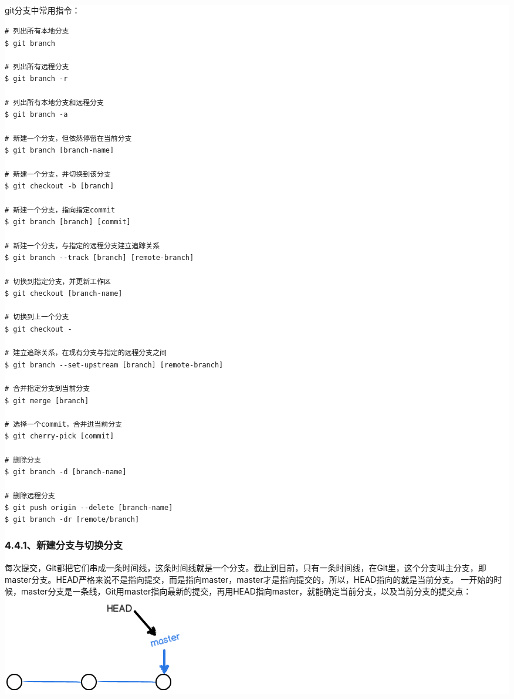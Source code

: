 git分支中常用指令：



```
# 列出所有本地分支
$ git branch

# 列出所有远程分支
$ git branch -r

# 列出所有本地分支和远程分支
$ git branch -a

# 新建一个分支，但依然停留在当前分支
$ git branch [branch-name]

# 新建一个分支，并切换到该分支
$ git checkout -b [branch]

# 新建一个分支，指向指定commit
$ git branch [branch] [commit]

# 新建一个分支，与指定的远程分支建立追踪关系
$ git branch --track [branch] [remote-branch]

# 切换到指定分支，并更新工作区
$ git checkout [branch-name]

# 切换到上一个分支
$ git checkout -

# 建立追踪关系，在现有分支与指定的远程分支之间
$ git branch --set-upstream [branch] [remote-branch]

# 合并指定分支到当前分支
$ git merge [branch]

# 选择一个commit，合并进当前分支
$ git cherry-pick [commit]

# 删除分支
$ git branch -d [branch-name]

# 删除远程分支
$ git push origin --delete [branch-name]
$ git branch -dr [remote/branch]
```



### 4.4.1、新建分支与切换分支

每次提交，Git都把它们串成一条时间线，这条时间线就是一个分支。截止到目前，只有一条时间线，在Git里，这个分支叫主分支，即master分支。HEAD严格来说不是指向提交，而是指向master，master才是指向提交的，所以，HEAD指向的就是当前分支。
一开始的时候，master分支是一条线，Git用master指向最新的提交，再用HEAD指向master，就能确定当前分支，以及当前分支的提交点：
![img](Git.assets/63651-20180920210647291-1528543055.png)
